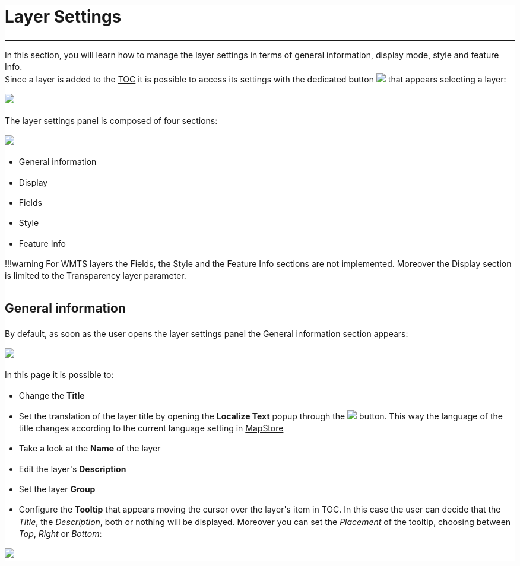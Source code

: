 # Layer Settings

****************

In this section, you will learn how to manage the layer settings in terms of general information, display mode, style and feature Info. <br>
Since a layer is added to the [TOC](toc.md#table-of-contents) it is possible to access its settings with the dedicated button <img src="../img/button/properties.jpg" class="ms-docbutton"/> that appears selecting a layer:

<img src="../img/layer-settings/layer-settings.jpg" class="ms-docimage"  style="max-width:300px;"/>

The layer settings panel is composed of four sections:

<img src="../img/layer-settings/panel_sections.jpg" class="ms-docimage"  style="max-width:500px;"/>

* General information

* Display

* Fields

* Style

* Feature Info

!!!warning
    For WMTS layers the Fields, the Style and the Feature Info sections are not implemented. Moreover the Display section is limited to the Transparency layer parameter.

## General information

By default, as soon as the user opens the layer settings panel the General information section appears:

<img src="../img/layer-settings/layer_general_settings.jpg" class="ms-docimage"  style="max-width:500px;"/>

In this page it is possible to:

* Change the **Title**

* Set the translation of the layer title by opening the **Localize Text** popup through the <img src="../img/button/localize_button.jpg" class="ms-docbutton"/> button. This way the language of the title changes according to the  current language setting in [MapStore](https://mapstore.geosolutionsgroup.com/mapstore/#/)

<video class="ms-docimage" controls><source src="../img/layer-settings/lacalize-layer-title.mp4"/></video>

* Take a look at the **Name** of the layer

* Edit the layer's **Description**

* Set the layer **Group**

* Configure the **Tooltip** that appears moving the cursor over the layer's item in TOC. In this case the user can decide that the *Title*, the *Description*, both or nothing will be displayed. Moreover you can set the *Placement* of the tooltip, choosing between *Top*, *Right* or *Bottom*:

<img src="../img/layer-settings/tooltip_options.jpg" class="ms-docimage"  style="max-width:400px;"/>
